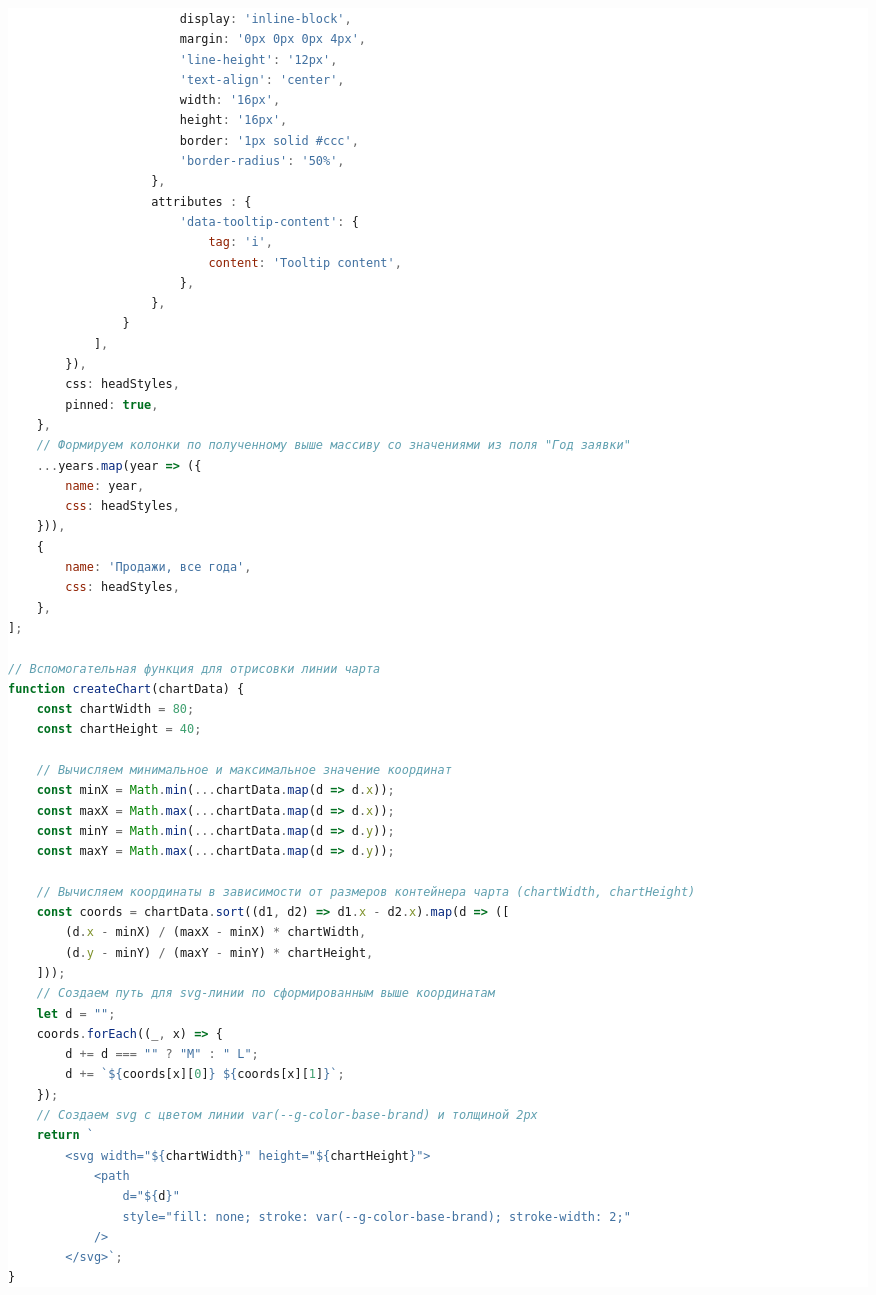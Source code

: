    ```javascript
                           display: 'inline-block',
                           margin: '0px 0px 0px 4px',
                           'line-height': '12px',
                           'text-align': 'center',
                           width: '16px',
                           height: '16px',
                           border: '1px solid #ccc',
                           'border-radius': '50%',
                       },
                       attributes : {
                           'data-tooltip-content': {
                               tag: 'i',
                               content: 'Tooltip content',
                           },
                       },
                   }
               ],
           }),
           css: headStyles,
           pinned: true,
       },
       // Формируем колонки по полученному выше массиву со значениями из поля "Год заявки"
       ...years.map(year => ({
           name: year,
           css: headStyles,
       })),
       {
           name: 'Продажи, все года',
           css: headStyles,
       },
   ];
   
   // Вспомогательная функция для отрисовки линии чарта
   function createChart(chartData) {
       const chartWidth = 80;
       const chartHeight = 40;
   
       // Вычисляем минимальное и максимальное значение координат
       const minX = Math.min(...chartData.map(d => d.x));
       const maxX = Math.max(...chartData.map(d => d.x));
       const minY = Math.min(...chartData.map(d => d.y));
       const maxY = Math.max(...chartData.map(d => d.y));
   
       // Вычисляем координаты в зависимости от размеров контейнера чарта (chartWidth, chartHeight)
       const coords = chartData.sort((d1, d2) => d1.x - d2.x).map(d => ([
           (d.x - minX) / (maxX - minX) * chartWidth, 
           (d.y - minY) / (maxY - minY) * chartHeight,
       ]));
       // Создаем путь для svg-линии по сформированным выше координатам
       let d = "";
       coords.forEach((_, x) => {
           d += d === "" ? "M" : " L";
           d += `${coords[x][0]} ${coords[x][1]}`;
       });
       // Создаем svg с цветом линии var(--g-color-base-brand) и толщиной 2px
       return `
           <svg width="${chartWidth}" height="${chartHeight}">
               <path 
                   d="${d}" 
                   style="fill: none; stroke: var(--g-color-base-brand); stroke-width: 2;"
               />
           </svg>`;
   }
   ```